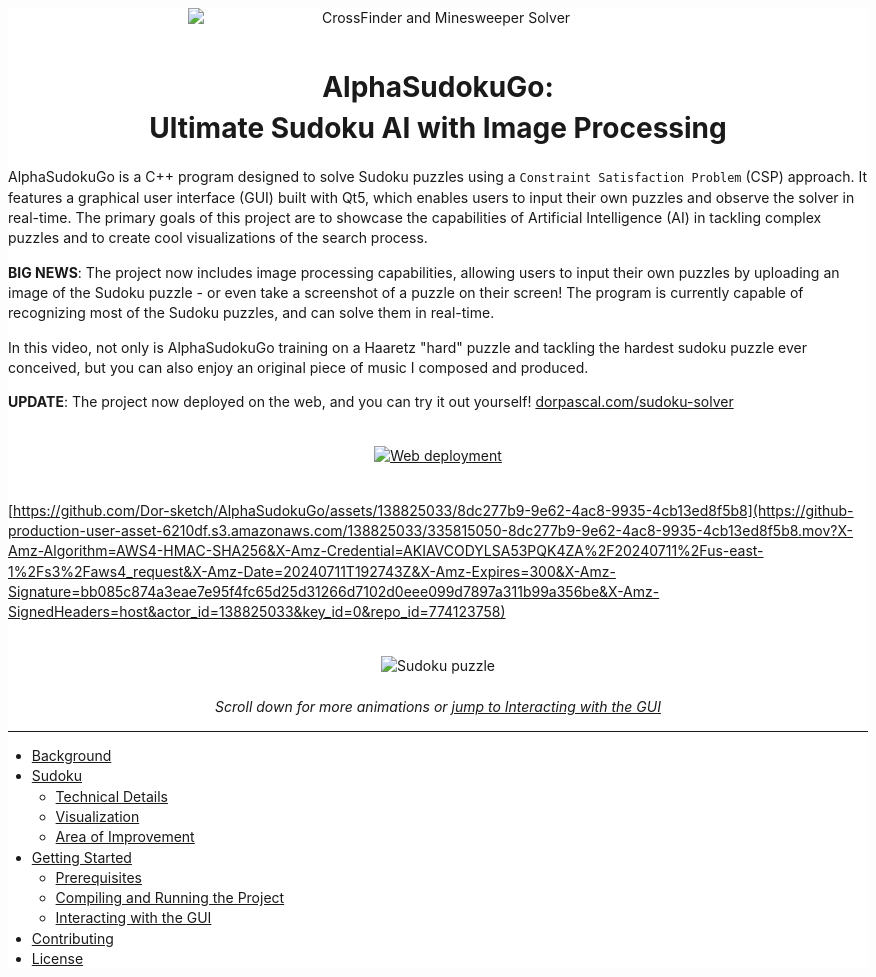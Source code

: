 <div align="center">
  <img src="https://github.com/Dor-sketch/AlphaSudokuGo/assets/138825033/5a34bcb9-5216-4ac0-90a0-c2a072762cbe" alt="CrossFinder and Minesweeper Solver" width="500" style="display: block; margin-bottom: 0;"/>
  <h1>AlphaSudokuGo:<br>Ultimate Sudoku AI with Image Processing</h1>
</div>



AlphaSudokuGo is a C++ program designed to solve Sudoku puzzles using a `Constraint Satisfaction Problem` (CSP) approach. It features a graphical user interface (GUI) built with Qt5, which enables users to input their own puzzles and observe the solver in real-time. The primary goals of this project are to showcase the capabilities of Artificial Intelligence (AI) in tackling complex puzzles and to create cool visualizations of the search process.

**BIG NEWS**: The project now includes image processing capabilities, allowing users to input their own puzzles by uploading an image of the Sudoku puzzle - or even take a screenshot of a puzzle on their screen! The program is currently capable of recognizing most of the Sudoku puzzles, and can solve them in real-time.

In this video, not only is AlphaSudokuGo training on a Haaretz "hard" puzzle and tackling the hardest sudoku puzzle ever conceived, but you can also enjoy an original piece of music I composed and produced.

**UPDATE**: The project now deployed on the web, and you can try it out yourself! [dorpascal.com/sudoku-solver](https://dorpascal.com/sudoku-solver)
<p align="center">
  <a href="https://dorpascal.com/sudoku-solver/">
    <img src="images/web-cover.png" alt="Web deployment" width="200" style="padding:10px; margin:10px;">
  </a>
</p>

[https://github.com/Dor-sketch/AlphaSudokuGo/assets/138825033/8dc277b9-9e62-4ac8-9935-4cb13ed8f5b8](https://github-production-user-asset-6210df.s3.amazonaws.com/138825033/335815050-8dc277b9-9e62-4ac8-9935-4cb13ed8f5b8.mov?X-Amz-Algorithm=AWS4-HMAC-SHA256&X-Amz-Credential=AKIAVCODYLSA53PQK4ZA%2F20240711%2Fus-east-1%2Fs3%2Faws4_request&X-Amz-Date=20240711T192743Z&X-Amz-Expires=300&X-Amz-Signature=bb085c874a3eae7e95f4fc65d25d31266d7102d0eee099d7897a311b99a356be&X-Amz-SignedHeaders=host&actor_id=138825033&key_id=0&repo_id=774123758)

<p align = "center">
  <img src="https://github.com/Dor-sketch/AlphaSudokuGo/assets/138825033/b0ef538a-a4d6-4591-bfda-04655f8df33c" alt="Sudoku puzzle" width="600" style="padding:10px; margin:10px;">
  <br>
  <i>Scroll down for more animations or <a href="#interacting-with-the-gui">jump to Interacting with the GUI</a></i>
</p>

---

- [Background](#background)
- [Sudoku](#sudoku)
  - [Technical Details](#technical-details)
  - [Visualization](#visualization)
  - [Area of Improvement](#area-of-improvement)
- [Getting Started](#getting-started)
  - [Prerequisites](#prerequisites)
  - [Compiling and Running the Project](#compiling-and-running-the-project)
  - [Interacting with the GUI](#interacting-with-the-gui)
- [Contributing](#contributing)
- [License](#license)

